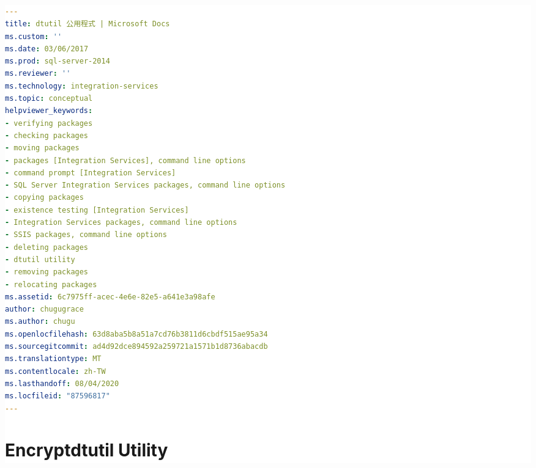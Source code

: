 ```yaml
---
title: dtutil 公用程式 | Microsoft Docs
ms.custom: ''
ms.date: 03/06/2017
ms.prod: sql-server-2014
ms.reviewer: ''
ms.technology: integration-services
ms.topic: conceptual
helpviewer_keywords:
- verifying packages
- checking packages
- moving packages
- packages [Integration Services], command line options
- command prompt [Integration Services]
- SQL Server Integration Services packages, command line options
- copying packages
- existence testing [Integration Services]
- Integration Services packages, command line options
- SSIS packages, command line options
- deleting packages
- dtutil utility
- removing packages
- relocating packages
ms.assetid: 6c7975ff-acec-4e6e-82e5-a641e3a98afe
author: chugugrace
ms.author: chugu
ms.openlocfilehash: 63d8aba5b8a51a7cd76b3811d6cbdf515ae95a34
ms.sourcegitcommit: ad4d92dce894592a259721a1571b1d8736abacdb
ms.translationtype: MT
ms.contentlocale: zh-TW
ms.lasthandoff: 08/04/2020
ms.locfileid: "87596817"
---
```

# <a name="dtutil-utility"></a><span data-ttu-id="09fbd-102">Encrypt</span><span class="sxs-lookup"><span data-stu-id="09fbd-102">dtutil Utility</span></span>